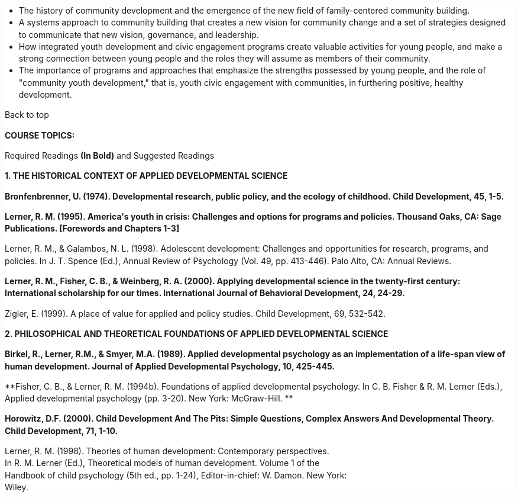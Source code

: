   * The history of community development and the emergence of the new field of family-centered community building.
  * A systems approach to community building that creates a new vision for community change and a set of strategies designed to communicate that new vision, governance, and leadership.
  * How integrated youth development and civic engagement programs create valuable activities for young people, and make a strong connection between young people and the roles they will assume as members of their community.
  * The importance of programs and approaches that emphasize the strengths possessed by young people, and the role of "community youth development," that is, youth civic engagement with communities, in furthering positive, healthy development.

Back to top

  
**COURSE TOPICS:**

Required Readings **(In Bold)** and Suggested Readings

**1\. THE HISTORICAL CONTEXT OF APPLIED DEVELOPMENTAL SCIENCE**

**Bronfenbrenner, U. (1974). Developmental research, public policy, and the
ecology of childhood. Child Development, 45, 1-5.**

**Lerner, R. M. (1995). America's youth in crisis: Challenges and options for
programs and policies. Thousand Oaks, CA: Sage Publications. [Forewords and
Chapters 1-3]**

Lerner, R. M., & Galambos, N. L. (1998). Adolescent development: Challenges
and opportunities for research, programs, and policies. In J. T. Spence (Ed.),
Annual Review of Psychology (Vol. 49, pp. 413-446). Palo Alto, CA: Annual
Reviews.

**Lerner, R. M., Fisher, C. B., & Weinberg, R. A. (2000). Applying
developmental science in the twenty-first century: International scholarship
for our times. International Journal of Behavioral Development, 24, 24-29.**

Zigler, E. (1999). A place of value for applied and policy studies. Child
Development, 69, 532-542.



**2\. PHILOSOPHICAL AND THEORETICAL FOUNDATIONS OF APPLIED DEVELOPMENTAL
SCIENCE**

**Birkel, R., Lerner, R.M., & Smyer, M.A. (1989). Applied developmental
psychology as an implementation of a life-span view of human development.
Journal of Applied Developmental Psychology, 10, 425-445.**

**Fisher, C. B., & Lerner, R. M. (1994b). Foundations of applied developmental
psychology. In C. B. Fisher & R. M. Lerner (Eds.), Applied developmental
psychology (pp. 3-20). New York: McGraw-Hill. **

**Horowitz, D.F. (2000). Child Development And The Pits: Simple Questions,
Complex Answers And Developmental Theory. Child Development, 71, 1-10.**

Lerner, R. M. (1998). Theories of human development: Contemporary
perspectives.  
In R. M. Lerner (Ed.), Theoretical models of human development. Volume 1 of
the  
Handbook of child psychology (5th ed., pp. 1-24), Editor-in-chief: W. Damon.
New York:  
Wiley.
